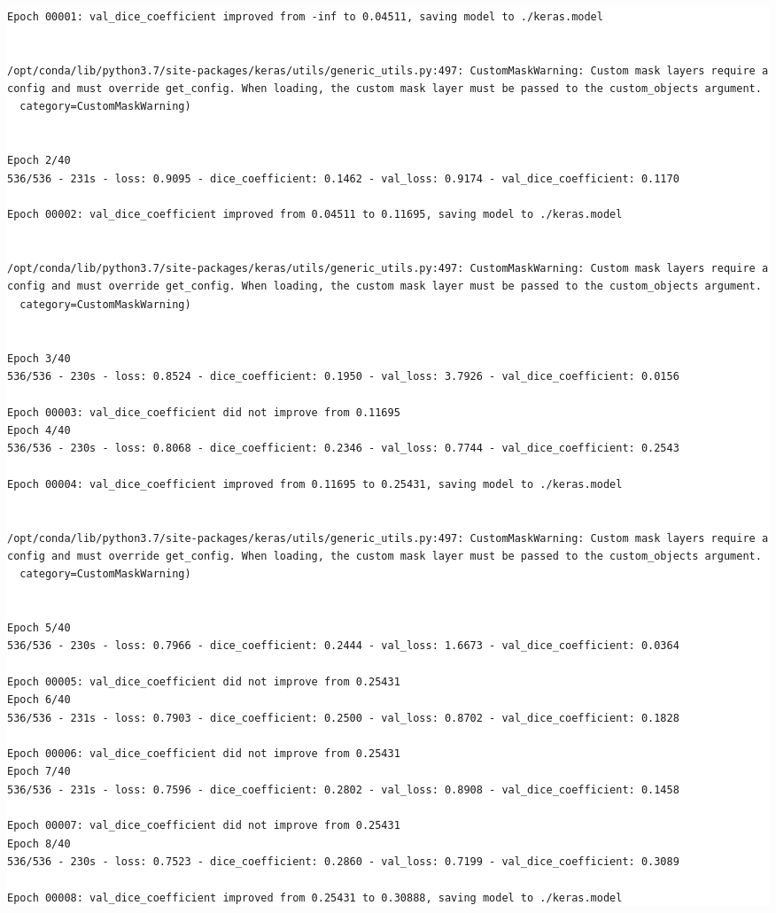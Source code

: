     Epoch 00001: val_dice_coefficient improved from -inf to 0.04511, saving model to ./keras.model


    /opt/conda/lib/python3.7/site-packages/keras/utils/generic_utils.py:497: CustomMaskWarning: Custom mask layers require a config and must override get_config. When loading, the custom mask layer must be passed to the custom_objects argument.
      category=CustomMaskWarning)


    Epoch 2/40
    536/536 - 231s - loss: 0.9095 - dice_coefficient: 0.1462 - val_loss: 0.9174 - val_dice_coefficient: 0.1170
    
    Epoch 00002: val_dice_coefficient improved from 0.04511 to 0.11695, saving model to ./keras.model


    /opt/conda/lib/python3.7/site-packages/keras/utils/generic_utils.py:497: CustomMaskWarning: Custom mask layers require a config and must override get_config. When loading, the custom mask layer must be passed to the custom_objects argument.
      category=CustomMaskWarning)


    Epoch 3/40
    536/536 - 230s - loss: 0.8524 - dice_coefficient: 0.1950 - val_loss: 3.7926 - val_dice_coefficient: 0.0156
    
    Epoch 00003: val_dice_coefficient did not improve from 0.11695
    Epoch 4/40
    536/536 - 230s - loss: 0.8068 - dice_coefficient: 0.2346 - val_loss: 0.7744 - val_dice_coefficient: 0.2543
    
    Epoch 00004: val_dice_coefficient improved from 0.11695 to 0.25431, saving model to ./keras.model


    /opt/conda/lib/python3.7/site-packages/keras/utils/generic_utils.py:497: CustomMaskWarning: Custom mask layers require a config and must override get_config. When loading, the custom mask layer must be passed to the custom_objects argument.
      category=CustomMaskWarning)


    Epoch 5/40
    536/536 - 230s - loss: 0.7966 - dice_coefficient: 0.2444 - val_loss: 1.6673 - val_dice_coefficient: 0.0364
    
    Epoch 00005: val_dice_coefficient did not improve from 0.25431
    Epoch 6/40
    536/536 - 231s - loss: 0.7903 - dice_coefficient: 0.2500 - val_loss: 0.8702 - val_dice_coefficient: 0.1828
    
    Epoch 00006: val_dice_coefficient did not improve from 0.25431
    Epoch 7/40
    536/536 - 231s - loss: 0.7596 - dice_coefficient: 0.2802 - val_loss: 0.8908 - val_dice_coefficient: 0.1458
    
    Epoch 00007: val_dice_coefficient did not improve from 0.25431
    Epoch 8/40
    536/536 - 230s - loss: 0.7523 - dice_coefficient: 0.2860 - val_loss: 0.7199 - val_dice_coefficient: 0.3089
    
    Epoch 00008: val_dice_coefficient improved from 0.25431 to 0.30888, saving model to ./keras.model
